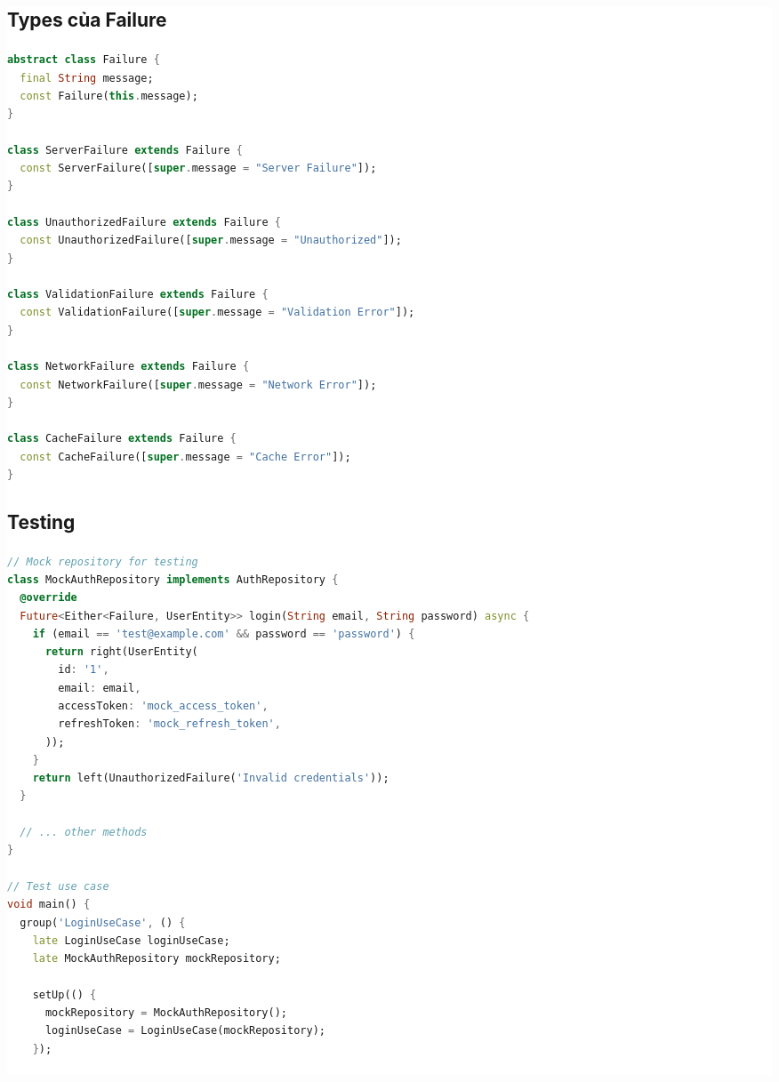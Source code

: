 ```dart
```

## Types của Failure

```dart
abstract class Failure {
  final String message;
  const Failure(this.message);
}

class ServerFailure extends Failure {
  const ServerFailure([super.message = "Server Failure"]);
}

class UnauthorizedFailure extends Failure {
  const UnauthorizedFailure([super.message = "Unauthorized"]);
}

class ValidationFailure extends Failure {
  const ValidationFailure([super.message = "Validation Error"]);
}

class NetworkFailure extends Failure {
  const NetworkFailure([super.message = "Network Error"]);
}

class CacheFailure extends Failure {
  const CacheFailure([super.message = "Cache Error"]);
}
```

## Testing

```dart
// Mock repository for testing
class MockAuthRepository implements AuthRepository {
  @override
  Future<Either<Failure, UserEntity>> login(String email, String password) async {
    if (email == 'test@example.com' && password == 'password') {
      return right(UserEntity(
        id: '1',
        email: email,
        accessToken: 'mock_access_token',
        refreshToken: 'mock_refresh_token',
      ));
    }
    return left(UnauthorizedFailure('Invalid credentials'));
  }
  
  // ... other methods
}

// Test use case
void main() {
  group('LoginUseCase', () {
    late LoginUseCase loginUseCase;
    late MockAuthRepository mockRepository;
    
    setUp(() {
      mockRepository = MockAuthRepository();
      loginUseCase = LoginUseCase(mockRepository);
    });
    
```